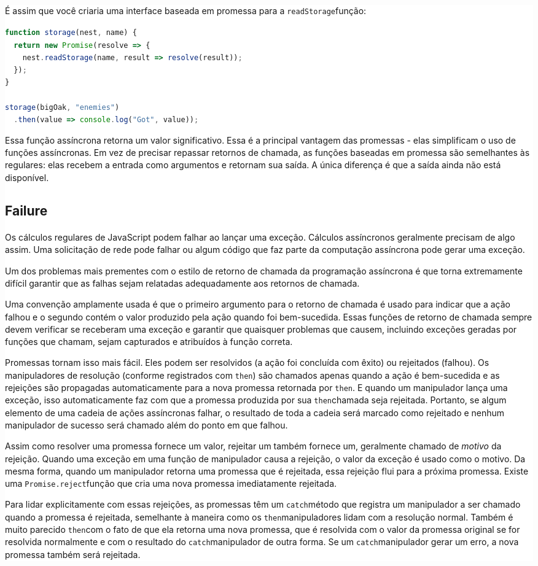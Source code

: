 É assim que você criaria uma interface baseada em promessa para a `readStorage`função:

```js
function storage(nest, name) {
  return new Promise(resolve => {
    nest.readStorage(name, result => resolve(result));
  });
}

storage(bigOak, "enemies")
  .then(value => console.log("Got", value));
```

Essa função assíncrona retorna um valor significativo. Essa é a principal vantagem das promessas - elas simplificam o uso de funções assíncronas. Em vez de precisar repassar retornos de chamada, as funções baseadas em promessa são semelhantes às regulares: elas recebem a entrada como argumentos e retornam sua saída. A única diferença é que a saída ainda não está disponível.

## Failure

Os cálculos regulares de JavaScript podem falhar ao lançar uma exceção. Cálculos assíncronos geralmente precisam de algo assim. Uma solicitação de rede pode falhar ou algum código que faz parte da computação assíncrona pode gerar uma exceção.

Um dos problemas mais prementes com o estilo de retorno de chamada da programação assíncrona é que torna extremamente difícil garantir que as falhas sejam relatadas adequadamente aos retornos de chamada.

Uma convenção amplamente usada é que o primeiro argumento para o retorno de chamada é usado para indicar que a ação falhou e o segundo contém o valor produzido pela ação quando foi bem-sucedida. Essas funções de retorno de chamada sempre devem verificar se receberam uma exceção e garantir que quaisquer problemas que causem, incluindo exceções geradas por funções que chamam, sejam capturados e atribuídos à função correta.

Promessas tornam isso mais fácil. Eles podem ser resolvidos (a ação foi concluída com êxito) ou rejeitados (falhou). Os manipuladores de resolução (conforme registrados com `then`) são chamados apenas quando a ação é bem-sucedida e as rejeições são propagadas automaticamente para a nova promessa retornada por `then`. E quando um manipulador lança uma exceção, isso automaticamente faz com que a promessa produzida por sua `then`chamada seja rejeitada. Portanto, se algum elemento de uma cadeia de ações assíncronas falhar, o resultado de toda a cadeia será marcado como rejeitado e nenhum manipulador de sucesso será chamado além do ponto em que falhou.

Assim como resolver uma promessa fornece um valor, rejeitar um também fornece um, geralmente chamado de *motivo* da rejeição. Quando uma exceção em uma função de manipulador causa a rejeição, o valor da exceção é usado como o motivo. Da mesma forma, quando um manipulador retorna uma promessa que é rejeitada, essa rejeição flui para a próxima promessa. Existe uma `Promise.reject`função que cria uma nova promessa imediatamente rejeitada.

Para lidar explicitamente com essas rejeições, as promessas têm um `catch`método que registra um manipulador a ser chamado quando a promessa é rejeitada, semelhante à maneira como os `then`manipuladores lidam com a resolução normal. Também é muito parecido `then`com o fato de que ela retorna uma nova promessa, que é resolvida com o valor da promessa original se for resolvida normalmente e com o resultado do `catch`manipulador de outra forma. Se um `catch`manipulador gerar um erro, a nova promessa também será rejeitada.
